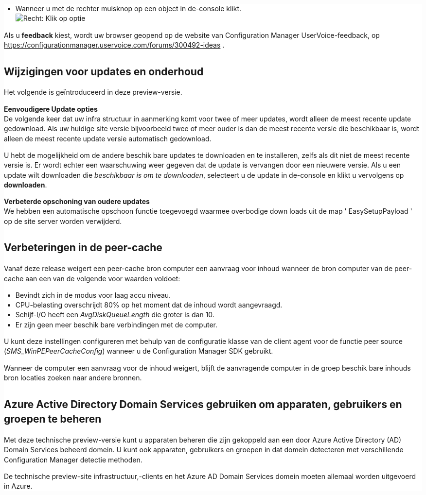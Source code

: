 -  Wanneer u met de rechter muisknop op een object in de-console klikt.   
    ![Recht: Klik op optie](./media/feedback-option.png)   

Als u **feedback** kiest, wordt uw browser geopend op de website van Configuration Manager UserVoice-feedback, op https://configurationmanager.uservoice.com/forums/300492-ideas .
##  <a name="changes-for-updates-and-servicing"></a>Wijzigingen voor updates en onderhoud
Het volgende is geïntroduceerd in deze preview-versie.

**Eenvoudigere Update opties**  
De volgende keer dat uw infra structuur in aanmerking komt voor twee of meer updates, wordt alleen de meest recente update gedownload. Als uw huidige site versie bijvoorbeeld twee of meer ouder is dan de meest recente versie die beschikbaar is, wordt alleen de meest recente update versie automatisch gedownload.  

U hebt de mogelijkheid om de andere beschik bare updates te downloaden en te installeren, zelfs als dit niet de meest recente versie is. Er wordt echter een waarschuwing weer gegeven dat de update is vervangen door een nieuwere versie. Als u een update wilt downloaden die *beschikbaar is om te downloaden*, selecteert u de update in de-console en klikt u vervolgens op **downloaden**.

**Verbeterde opschoning van oudere updates**   
We hebben een automatische opschoon functie toegevoegd waarmee overbodige down loads uit de map ' EasySetupPayload ' op de site server worden verwijderd.  


## <a name="peer-cache-improvements"></a>Verbeteringen in de peer-cache
Vanaf deze release weigert een peer-cache bron computer een aanvraag voor inhoud wanneer de bron computer van de peer-cache aan een van de volgende voor waarden voldoet:  
-  Bevindt zich in de modus voor laag accu niveau.
-  CPU-belasting overschrijdt 80% op het moment dat de inhoud wordt aangevraagd.
-  Schijf-I/O heeft een *AvgDiskQueueLength* die groter is dan 10.
-  Er zijn geen meer beschik bare verbindingen met de computer.   

U kunt deze instellingen configureren met behulp van de configuratie klasse van de client agent voor de functie peer source (*SMS_WinPEPeerCacheConfig*) wanneer u de Configuration Manager SDK gebruikt.

Wanneer de computer een aanvraag voor de inhoud weigert, blijft de aanvragende computer in de groep beschik bare inhouds bron locaties zoeken naar andere bronnen.   

## <a name="use-azure-active-directory-domain-services-to-manage-devices-users-and-groups"></a><a name="azurediscovery"></a> Azure Active Directory Domain Services gebruiken om apparaten, gebruikers en groepen te beheren

Met deze technische preview-versie kunt u apparaten beheren die zijn gekoppeld aan een door Azure Active Directory (AD) Domain Services beheerd domein. U kunt ook apparaten, gebruikers en groepen in dat domein detecteren met verschillende Configuration Manager detectie methoden.

De technische preview-site infrastructuur,-clients en het Azure AD Domain Services domein moeten allemaal worden uitgevoerd in Azure.
